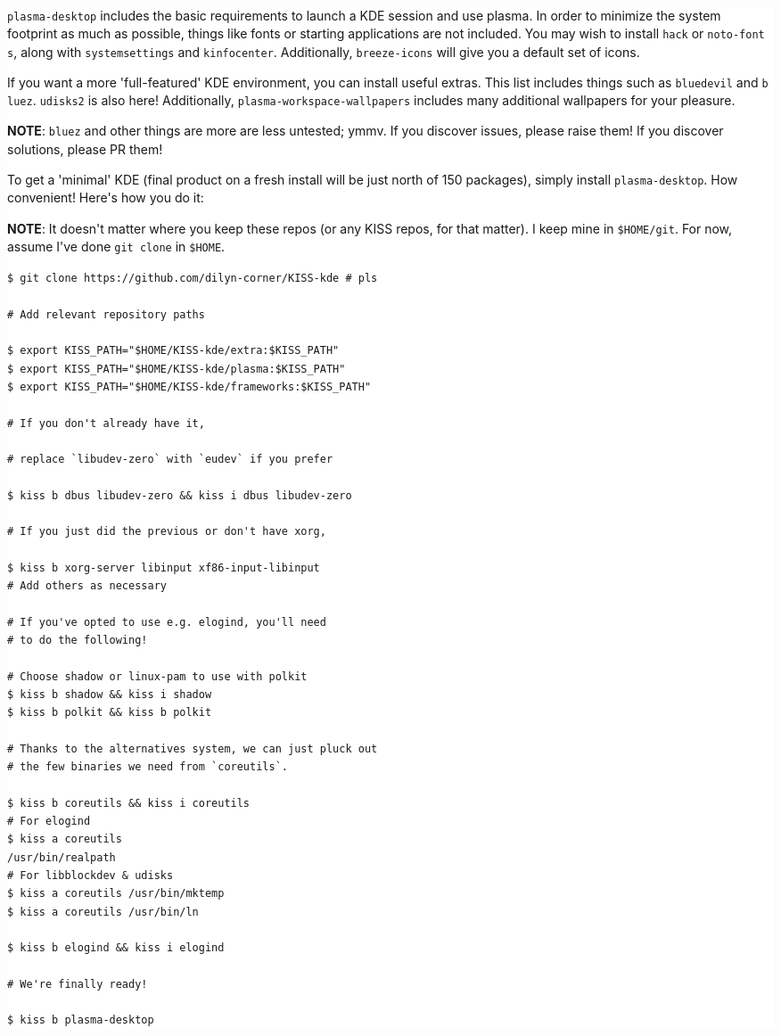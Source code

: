 `plasma-desktop` includes the basic requirements to launch a KDE session and use
plasma. In order to minimize the system footprint as much as possible, things
like fonts or starting applications are not included. You may wish to install
`hack` or `noto-fonts`, along with `systemsettings` and `kinfocenter`.
Additionally, `breeze-icons` will give you a default set of icons.

If you want a more 'full-featured' KDE environment, you can install  useful
extras. This list includes things such as `bluedevil` and `bluez`. `udisks2` is
also here! Additionally, `plasma-workspace-wallpapers` includes many additional
wallpapers for your pleasure.

__NOTE__: `bluez` and other things are more are less untested; ymmv. If you
discover issues, please raise them! If you discover solutions, please PR them!

To get a 'minimal' KDE (final product on a fresh install will be just north of
150 packages), simply install `plasma-desktop`. How convenient! Here's how you
do it:

__NOTE__: It doesn't matter where you keep these repos (or any KISS repos, for
that matter). I keep mine in `$HOME/git`. For now, assume I've done `git clone`
in `$HOME`.

``` 
$ git clone https://github.com/dilyn-corner/KISS-kde # pls

# Add relevant repository paths

$ export KISS_PATH="$HOME/KISS-kde/extra:$KISS_PATH" 
$ export KISS_PATH="$HOME/KISS-kde/plasma:$KISS_PATH" 
$ export KISS_PATH="$HOME/KISS-kde/frameworks:$KISS_PATH" 

# If you don't already have it,

# replace `libudev-zero` with `eudev` if you prefer

$ kiss b dbus libudev-zero && kiss i dbus libudev-zero

# If you just did the previous or don't have xorg,

$ kiss b xorg-server libinput xf86-input-libinput 
# Add others as necessary

# If you've opted to use e.g. elogind, you'll need 
# to do the following!

# Choose shadow or linux-pam to use with polkit 
$ kiss b shadow && kiss i shadow
$ kiss b polkit && kiss b polkit

# Thanks to the alternatives system, we can just pluck out 
# the few binaries we need from `coreutils`.

$ kiss b coreutils && kiss i coreutils 
# For elogind 
$ kiss a coreutils
/usr/bin/realpath 
# For libblockdev & udisks 
$ kiss a coreutils /usr/bin/mktemp
$ kiss a coreutils /usr/bin/ln

$ kiss b elogind && kiss i elogind

# We're finally ready!

$ kiss b plasma-desktop

```